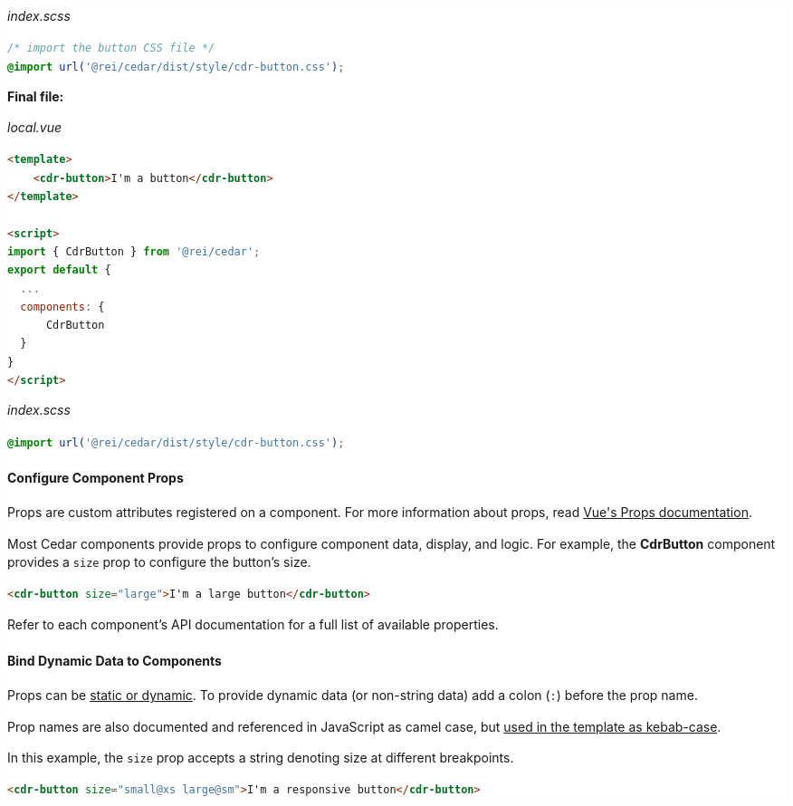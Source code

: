 _index.scss_
```css
/* import the button CSS file */
@import url('@rei/cedar/dist/style/cdr-button.css');
```

**Final file:**

_local.vue_
```html
<template>
    <cdr-button>I'm a button</cdr-button>
</template>

<script>
import { CdrButton } from '@rei/cedar';
export default {
  ...
  components: {
      CdrButton
  }
}
</script>
```

_index.scss_
```css
@import url('@rei/cedar/dist/style/cdr-button.css');
```

#### Configure Component Props

Props are custom attributes registered on a component. For more information about props, read [Vue's Props documentation](https://vuejs.org/v2/guide/components-props.html).

Most Cedar components provide props to configure component data, display, and logic. For example, the **CdrButton** component provides a `size` prop to configure the button’s size.

```html
<cdr-button size="large">I'm a large button</cdr-button>
```

Refer to each component’s API documentation for a full list of available properties.

#### Bind Dynamic Data to Components
Props can be [static or dynamic](https://vuejs.org/v2/guide/components-props.html#Passing-Static-or-Dynamic-Props). To provide dynamic data (or non-string data) add a colon (`:`) before the prop name.

Prop names are also documented and referenced in JavaScript as camel case, but [used in the template as kebab-case](https://vuejs.org/v2/guide/components-props.html#Prop-Casing-camelCase-vs-kebab-case).

In this example, the `size` prop accepts a string denoting size at different breakpoints.

```html
<cdr-button size="small@xs large@sm">I'm a responsive button</cdr-button>
```
